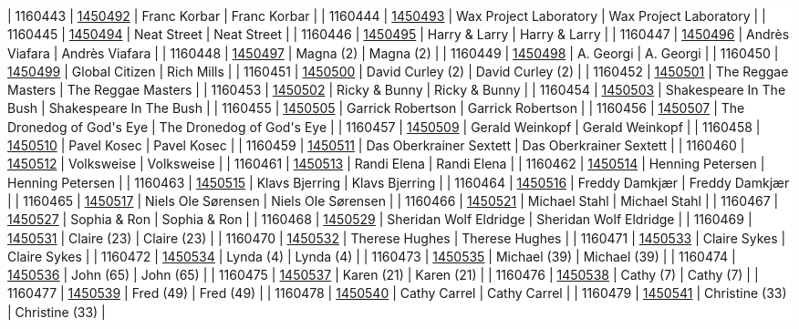 | 1160443 | [1450492](https://www.discogs.com/artist/1450492) | Franc Korbar | Franc Korbar |
| 1160444 | [1450493](https://www.discogs.com/artist/1450493) | Wax Project Laboratory | Wax Project Laboratory |
| 1160445 | [1450494](https://www.discogs.com/artist/1450494) | Neat Street | Neat Street |
| 1160446 | [1450495](https://www.discogs.com/artist/1450495) | Harry & Larry | Harry & Larry |
| 1160447 | [1450496](https://www.discogs.com/artist/1450496) | Andrès Viafara | Andrès Viafara |
| 1160448 | [1450497](https://www.discogs.com/artist/1450497) | Magna (2) | Magna (2) |
| 1160449 | [1450498](https://www.discogs.com/artist/1450498) | A. Georgi | A. Georgi |
| 1160450 | [1450499](https://www.discogs.com/artist/1450499) | Global Citizen | Rich Mills |
| 1160451 | [1450500](https://www.discogs.com/artist/1450500) | David Curley (2) | David Curley (2) |
| 1160452 | [1450501](https://www.discogs.com/artist/1450501) | The Reggae Masters | The Reggae Masters |
| 1160453 | [1450502](https://www.discogs.com/artist/1450502) | Ricky & Bunny | Ricky & Bunny |
| 1160454 | [1450503](https://www.discogs.com/artist/1450503) | Shakespeare In The Bush | Shakespeare In The Bush |
| 1160455 | [1450505](https://www.discogs.com/artist/1450505) | Garrick Robertson | Garrick Robertson |
| 1160456 | [1450507](https://www.discogs.com/artist/1450507) | The Dronedog of God's Eye | The Dronedog of God's Eye |
| 1160457 | [1450509](https://www.discogs.com/artist/1450509) | Gerald Weinkopf | Gerald Weinkopf |
| 1160458 | [1450510](https://www.discogs.com/artist/1450510) | Pavel Kosec | Pavel Kosec |
| 1160459 | [1450511](https://www.discogs.com/artist/1450511) | Das Oberkrainer Sextett | Das Oberkrainer Sextett |
| 1160460 | [1450512](https://www.discogs.com/artist/1450512) | Volksweise | Volksweise |
| 1160461 | [1450513](https://www.discogs.com/artist/1450513) | Randi Elena | Randi Elena |
| 1160462 | [1450514](https://www.discogs.com/artist/1450514) | Henning Petersen | Henning Petersen |
| 1160463 | [1450515](https://www.discogs.com/artist/1450515) | Klavs Bjerring | Klavs Bjerring |
| 1160464 | [1450516](https://www.discogs.com/artist/1450516) | Freddy Damkjær | Freddy Damkjær |
| 1160465 | [1450517](https://www.discogs.com/artist/1450517) | Niels Ole Sørensen | Niels Ole Sørensen |
| 1160466 | [1450521](https://www.discogs.com/artist/1450521) | Michael Stahl | Michael Stahl |
| 1160467 | [1450527](https://www.discogs.com/artist/1450527) | Sophia & Ron | Sophia & Ron |
| 1160468 | [1450529](https://www.discogs.com/artist/1450529) | Sheridan Wolf Eldridge | Sheridan Wolf Eldridge |
| 1160469 | [1450531](https://www.discogs.com/artist/1450531) | Claire (23) | Claire (23) |
| 1160470 | [1450532](https://www.discogs.com/artist/1450532) | Therese Hughes | Therese Hughes |
| 1160471 | [1450533](https://www.discogs.com/artist/1450533) | Claire Sykes | Claire Sykes |
| 1160472 | [1450534](https://www.discogs.com/artist/1450534) | Lynda (4) | Lynda (4) |
| 1160473 | [1450535](https://www.discogs.com/artist/1450535) | Michael (39) | Michael (39) |
| 1160474 | [1450536](https://www.discogs.com/artist/1450536) | John (65) | John (65) |
| 1160475 | [1450537](https://www.discogs.com/artist/1450537) | Karen (21) | Karen (21) |
| 1160476 | [1450538](https://www.discogs.com/artist/1450538) | Cathy (7) | Cathy (7) |
| 1160477 | [1450539](https://www.discogs.com/artist/1450539) | Fred (49) | Fred (49) |
| 1160478 | [1450540](https://www.discogs.com/artist/1450540) | Cathy Carrel | Cathy Carrel |
| 1160479 | [1450541](https://www.discogs.com/artist/1450541) | Christine (33) | Christine (33) |